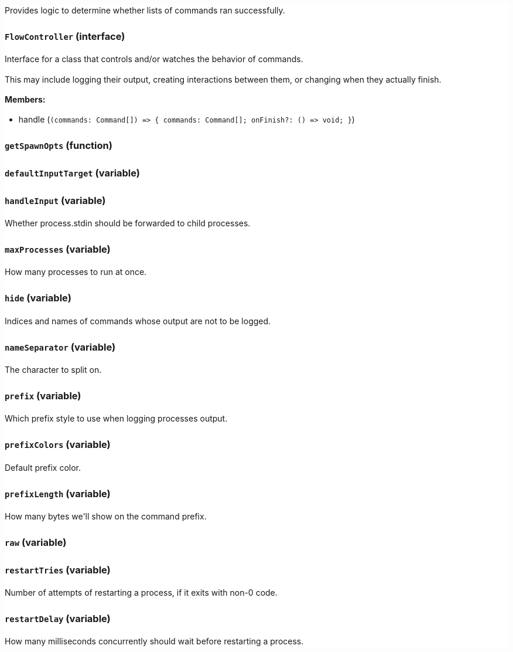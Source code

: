 Provides logic to determine whether lists of commands ran successfully.

### `FlowController` (interface)

Interface for a class that controls and/or watches the behavior of commands.

This may include logging their output, creating interactions between them, or changing when they
actually finish.

**Members:**

- handle (`(commands: Command[]) => { commands: Command[]; onFinish?: () => void; }`)

### `getSpawnOpts` (function)

### `defaultInputTarget` (variable)

### `handleInput` (variable)

Whether process.stdin should be forwarded to child processes.

### `maxProcesses` (variable)

How many processes to run at once.

### `hide` (variable)

Indices and names of commands whose output are not to be logged.

### `nameSeparator` (variable)

The character to split <names> on.

### `prefix` (variable)

Which prefix style to use when logging processes output.

### `prefixColors` (variable)

Default prefix color.

### `prefixLength` (variable)

How many bytes we'll show on the command prefix.

### `raw` (variable)

### `restartTries` (variable)

Number of attempts of restarting a process, if it exits with non-0 code.

### `restartDelay` (variable)

How many milliseconds concurrently should wait before restarting a process.
